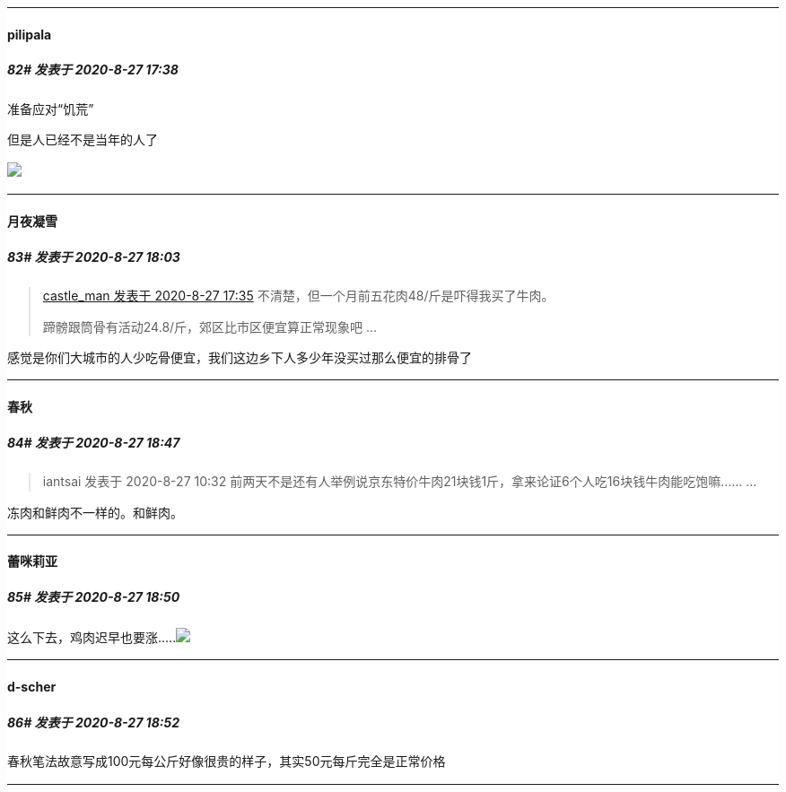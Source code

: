 
-----

####  pilipala  
##### 82#       发表于 2020-8-27 17:38


准备应对“饥荒”


但是人已经不是当年的人了

<img src="https://static.saraba1st.com/image/smiley/face2017/049.png" referrerpolicy="no-referrer">


-----

####  月夜凝雪  
##### 83#       发表于 2020-8-27 18:03


<blockquote><a href="httphttps://bbs.saraba1st.com/2b/forum.php?mod=redirect&amp;goto=findpost&amp;pid=48567457&amp;ptid=1956765" target="_blank">castle_man 发表于 2020-8-27 17:35</a>
不清楚，但一个月前五花肉48/斤是吓得我买了牛肉。

蹄髈跟筒骨有活动24.8/斤，郊区比市区便宜算正常现象吧 ...</blockquote>
感觉是你们大城市的人少吃骨便宜，我们这边乡下人多少年没买过那么便宜的排骨了


-----

####  春秋  
##### 84#       发表于 2020-8-27 18:47


<blockquote>iantsai 发表于 2020-8-27 10:32
前两天不是还有人举例说京东特价牛肉21块钱1斤，拿来论证6个人吃16块钱牛肉能吃饱嘛…… ...</blockquote>
冻肉和鲜肉不一样的。和鲜肉。


-----

####  蕾咪莉亚  
##### 85#       发表于 2020-8-27 18:50


这么下去，鸡肉迟早也要涨.....<img src="https://static.saraba1st.com/image/smiley/face2017/004.gif" referrerpolicy="no-referrer">


-----

####  d-scher  
##### 86#       发表于 2020-8-27 18:52


春秋笔法故意写成100元每公斤好像很贵的样子，其实50元每斤完全是正常价格


-----
